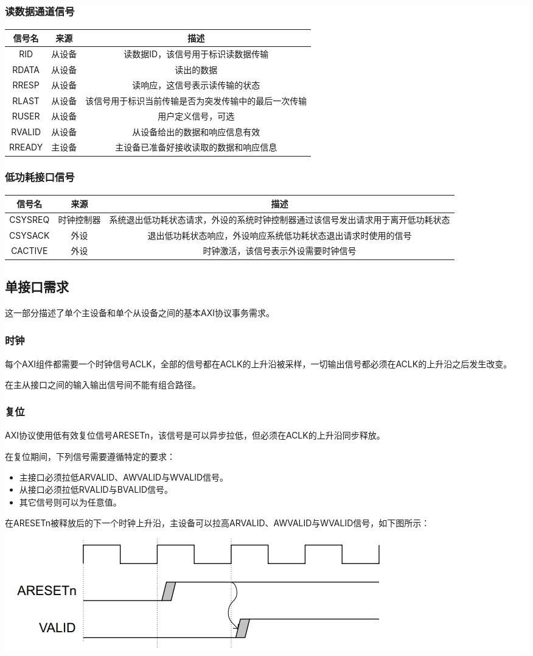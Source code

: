 ### 读数据通道信号

| 信号名 |  来源  |                         描述                         |
| :----: | :----: | :--------------------------------------------------: |
|  RID   | 从设备 |    读数据ID，该信号用于标识读数据传输    |
| RDATA  | 从设备 |                      读出的数据                      |
| RRESP  | 从设备 |            读响应，这信号表示读传输的状态            |
| RLAST  | 从设备 | 该信号用于标识当前传输是否为突发传输中的最后一次传输 |
| RUSER  | 从设备 |                  用户定义信号，可选                  |
| RVALID | 从设备 |            从设备给出的数据和响应信息有效            |
| RREADY | 主设备 |        主设备已准备好接收读取的数据和响应信息        |

### 低功耗接口信号

| 信号名  |    来源    |                                       描述                                       |
| :-----: | :--------: | :------------------------------------------------------------------------------: |
| CSYSREQ | 时钟控制器 | 系统退出低功耗状态请求，外设的系统时钟控制器通过该信号发出请求用于离开低功耗状态 |
| CSYSACK |    外设    |          退出低功耗状态响应，外设响应系统低功耗状态退出请求时使用的信号          |
| CACTIVE |    外设    |                       时钟激活，该信号表示外设需要时钟信号                       |

## 单接口需求

这一部分描述了单个主设备和单个从设备之间的基本AXI协议事务需求。

### 时钟

每个AXI组件都需要一个时钟信号ACLK，全部的信号都在ACLK的上升沿被采样，一切输出信号都必须在ACLK的上升沿之后发生改变。

在主从接口之间的输入输出信号间不能有组合路径。

### 复位

AXI协议使用低有效复位信号ARESETn，该信号是可以异步拉低，但必须在ACLK的上升沿同步释放。

在复位期间，下列信号需要遵循特定的要求：

* 主接口必须拉低ARVALID、AWVALID与WVALID信号。
* 从接口必须拉低RVALID与BVALID信号。
* 其它信号则可以为任意值。

在ARESETn被释放后的下一个时钟上升沿，主设备可以拉高ARVALID、AWVALID与WVALID信号，如下图所示：

![avatar](pic/4.png)
